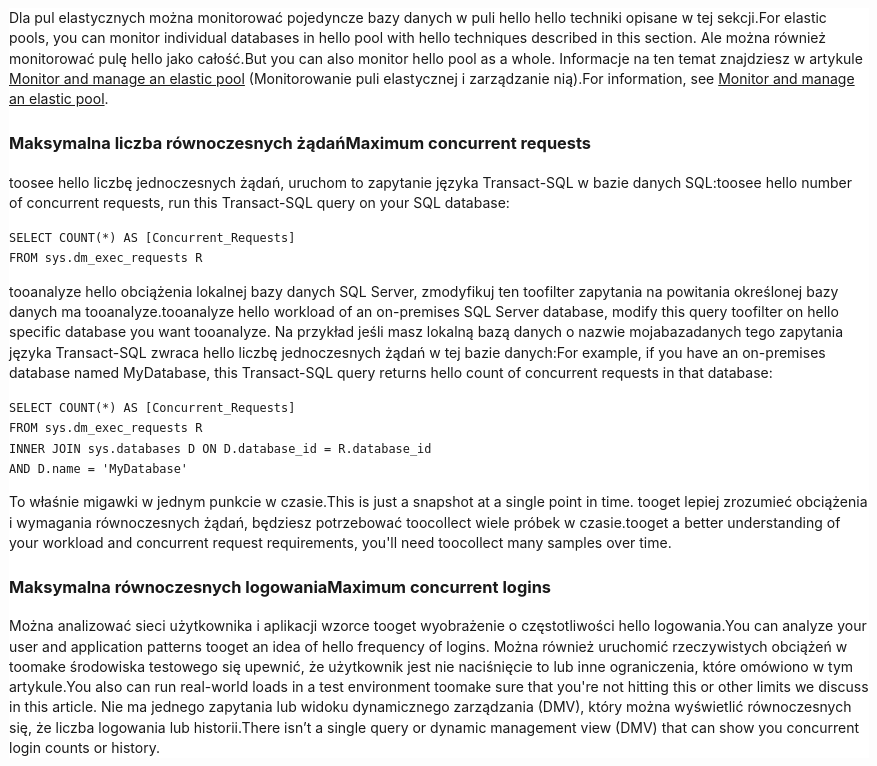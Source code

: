 <span data-ttu-id="013f3-207">Dla pul elastycznych można monitorować pojedyncze bazy danych w puli hello hello techniki opisane w tej sekcji.</span><span class="sxs-lookup"><span data-stu-id="013f3-207">For elastic pools, you can monitor individual databases in hello pool with hello techniques described in this section.</span></span> <span data-ttu-id="013f3-208">Ale można również monitorować pulę hello jako całość.</span><span class="sxs-lookup"><span data-stu-id="013f3-208">But you can also monitor hello pool as a whole.</span></span> <span data-ttu-id="013f3-209">Informacje na ten temat znajdziesz w artykule [Monitor and manage an elastic pool](sql-database-elastic-pool-manage-portal.md) (Monitorowanie puli elastycznej i zarządzanie nią).</span><span class="sxs-lookup"><span data-stu-id="013f3-209">For information, see [Monitor and manage an elastic pool](sql-database-elastic-pool-manage-portal.md).</span></span>


### <a name="maximum-concurrent-requests"></a><span data-ttu-id="013f3-210">Maksymalna liczba równoczesnych żądań</span><span class="sxs-lookup"><span data-stu-id="013f3-210">Maximum concurrent requests</span></span>
<span data-ttu-id="013f3-211">toosee hello liczbę jednoczesnych żądań, uruchom to zapytanie języka Transact-SQL w bazie danych SQL:</span><span class="sxs-lookup"><span data-stu-id="013f3-211">toosee hello number of concurrent requests, run this Transact-SQL query on your SQL database:</span></span>

    SELECT COUNT(*) AS [Concurrent_Requests]
    FROM sys.dm_exec_requests R

<span data-ttu-id="013f3-212">tooanalyze hello obciążenia lokalnej bazy danych SQL Server, zmodyfikuj ten toofilter zapytania na powitania określonej bazy danych ma tooanalyze.</span><span class="sxs-lookup"><span data-stu-id="013f3-212">tooanalyze hello workload of an on-premises SQL Server database, modify this query toofilter on hello specific database you want tooanalyze.</span></span> <span data-ttu-id="013f3-213">Na przykład jeśli masz lokalną bazą danych o nazwie mojabazadanych tego zapytania języka Transact-SQL zwraca hello liczbę jednoczesnych żądań w tej bazie danych:</span><span class="sxs-lookup"><span data-stu-id="013f3-213">For example, if you have an on-premises database named MyDatabase, this Transact-SQL query returns hello count of concurrent requests in that database:</span></span>

    SELECT COUNT(*) AS [Concurrent_Requests]
    FROM sys.dm_exec_requests R
    INNER JOIN sys.databases D ON D.database_id = R.database_id
    AND D.name = 'MyDatabase'

<span data-ttu-id="013f3-214">To właśnie migawki w jednym punkcie w czasie.</span><span class="sxs-lookup"><span data-stu-id="013f3-214">This is just a snapshot at a single point in time.</span></span> <span data-ttu-id="013f3-215">tooget lepiej zrozumieć obciążenia i wymagania równoczesnych żądań, będziesz potrzebować toocollect wiele próbek w czasie.</span><span class="sxs-lookup"><span data-stu-id="013f3-215">tooget a better understanding of your workload and concurrent request requirements, you'll need toocollect many samples over time.</span></span>

### <a name="maximum-concurrent-logins"></a><span data-ttu-id="013f3-216">Maksymalna równoczesnych logowania</span><span class="sxs-lookup"><span data-stu-id="013f3-216">Maximum concurrent logins</span></span>
<span data-ttu-id="013f3-217">Można analizować sieci użytkownika i aplikacji wzorce tooget wyobrażenie o częstotliwości hello logowania.</span><span class="sxs-lookup"><span data-stu-id="013f3-217">You can analyze your user and application patterns tooget an idea of hello frequency of logins.</span></span> <span data-ttu-id="013f3-218">Można również uruchomić rzeczywistych obciążeń w toomake środowiska testowego się upewnić, że użytkownik jest nie naciśnięcie to lub inne ograniczenia, które omówiono w tym artykule.</span><span class="sxs-lookup"><span data-stu-id="013f3-218">You also can run real-world loads in a test environment toomake sure that you're not hitting this or other limits we discuss in this article.</span></span> <span data-ttu-id="013f3-219">Nie ma jednego zapytania lub widoku dynamicznego zarządzania (DMV), który można wyświetlić równoczesnych się, że liczba logowania lub historii.</span><span class="sxs-lookup"><span data-stu-id="013f3-219">There isn’t a single query or dynamic management view (DMV) that can show you concurrent login counts or history.</span></span>
